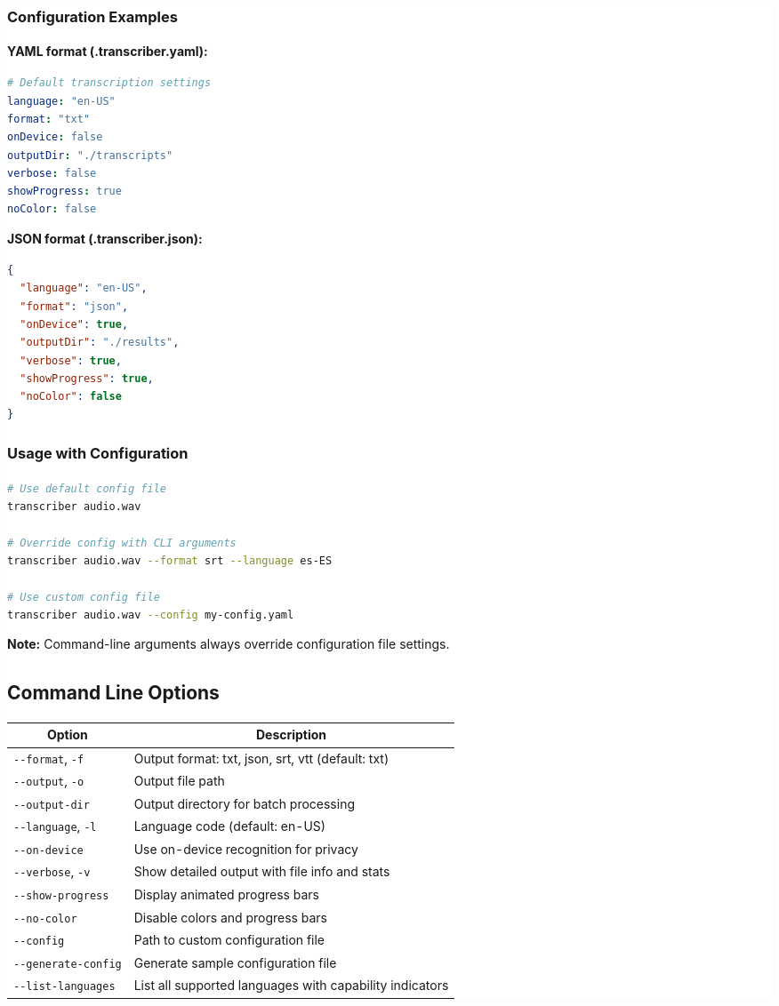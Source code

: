 ### Configuration Examples

**YAML format (.transcriber.yaml):**
```yaml
# Default transcription settings
language: "en-US"
format: "txt"
onDevice: false
outputDir: "./transcripts"
verbose: false
showProgress: true
noColor: false
```

**JSON format (.transcriber.json):**
```json
{
  "language": "en-US",
  "format": "json",
  "onDevice": true,
  "outputDir": "./results",
  "verbose": true,
  "showProgress": true,
  "noColor": false
}
```

### Usage with Configuration

```bash
# Use default config file
transcriber audio.wav

# Override config with CLI arguments
transcriber audio.wav --format srt --language es-ES

# Use custom config file
transcriber audio.wav --config my-config.yaml
```

**Note:** Command-line arguments always override configuration file settings.

## Command Line Options

| Option | Description |
|--------|-------------|
| `--format`, `-f` | Output format: txt, json, srt, vtt (default: txt) |
| `--output`, `-o` | Output file path |
| `--output-dir` | Output directory for batch processing |
| `--language`, `-l` | Language code (default: en-US) |
| `--on-device` | Use on-device recognition for privacy |
| `--verbose`, `-v` | Show detailed output with file info and stats |
| `--show-progress` | Display animated progress bars |
| `--no-color` | Disable colors and progress bars |
| `--config` | Path to custom configuration file |
| `--generate-config` | Generate sample configuration file |
| `--list-languages` | List all supported languages with capability indicators |